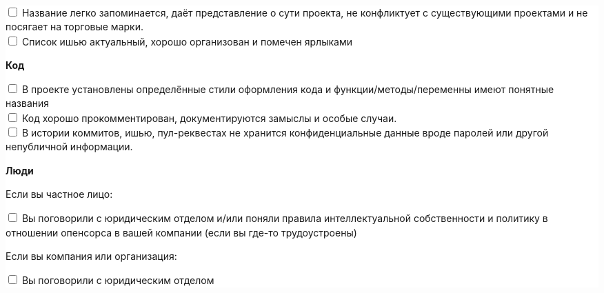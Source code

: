<div class="clearfix mb-2">
  <input type="checkbox" id="cbox3" class="d-block float-left mt-1 mr-2" value="checkbox">
  <label for="cbox3" class="overflow-hidden d-block text-normal">
    Название легко запоминается, даёт представление о сути проекта, не конфликтует с существующими проектами и не посягает на торговые марки. 
  </label>
</div>

<div class="clearfix mb-4">
  <input type="checkbox" id="cbox4" class="d-block float-left mt-1 mr-2" value="checkbox">
  <label for="cbox4" class="overflow-hidden d-block text-normal">
  Список ишью актуальный, хорошо организован и помечен ярлыками
  </label>
</div>

**Код**

<div class="clearfix mb-2">
  <input type="checkbox" id="cbox5" class="d-block float-left mt-1 mr-2" value="checkbox">
  <label for="cbox5" class="overflow-hidden d-block text-normal">
  В проекте установлены определённые стили оформления кода и функции/методы/переменны имеют понятные названия
  </label>
</div>

<div class="clearfix mb-2">
  <input type="checkbox" id="cbox6" class="d-block float-left mt-1 mr-2" value="checkbox">
  <label for="cbox6" class="overflow-hidden d-block text-normal">
  Код хорошо прокомментирован, документируются замыслы и особые случаи. 
  </label>
</div>

<div class="clearfix mb-4">
  <input type="checkbox" id="cbox7" class="d-block float-left mt-1 mr-2" value="checkbox">
  <label for="cbox7" class="overflow-hidden d-block text-normal">
  В истории коммитов, ишью, пул-реквестах не хранится конфиденциальные данные вроде паролей или другой непубличной информации.
  </label>
</div>

**Люди**

Если вы частное лицо:

<div class="clearfix mb-4">
  <input type="checkbox" id="cbox8" class="d-block float-left mt-1 mr-2" value="checkbox">
  <label for="cbox8" class="overflow-hidden d-block text-normal">
  Вы поговорили с юридическим отделом и/или поняли правила интеллектуальной собственности и политику в отношении опенсорса в вашей компании (если вы где-то трудоустроены)
  </label>
</div>

Если вы компания или организация:

<div class="clearfix mb-2">
  <input type="checkbox" id="cbox9" class="d-block float-left mt-1 mr-2" value="checkbox">
  <label for="cbox9" class="overflow-hidden d-block text-normal">
   Вы поговорили с юридическим отделом 
  </label>
</div>
